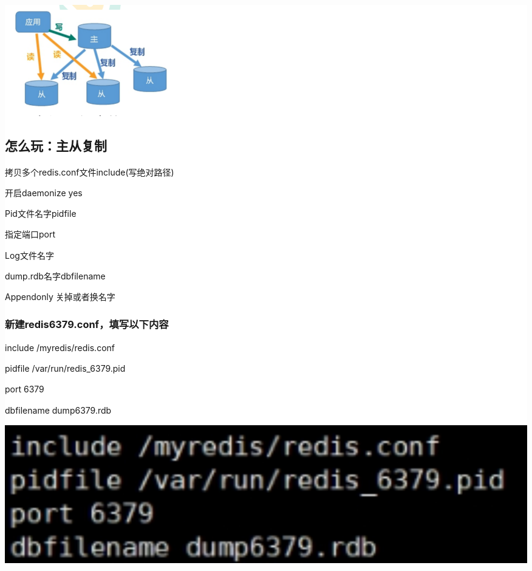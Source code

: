 <img src="./Redis%EF%BC%88%E5%B0%9A%E7%A1%85%E8%B0%B7%EF%BC%89.assets/20211101201022.png" alt="image-20211101201021976" style="zoom:50%;" />

## 怎么玩：主从复制

拷贝多个redis.conf文件include(写绝对路径)

开启daemonize yes

Pid文件名字pidfile

指定端口port

Log文件名字

dump.rdb名字dbfilename

Appendonly 关掉或者换名字

### 新建redis6379.conf，填写以下内容

include /myredis/redis.conf

pidfile /var/run/redis_6379.pid

port 6379

dbfilename dump6379.rdb

![image-20211101221808038](./Redis%EF%BC%88%E5%B0%9A%E7%A1%85%E8%B0%B7%EF%BC%89.assets/20211101221808.png)
